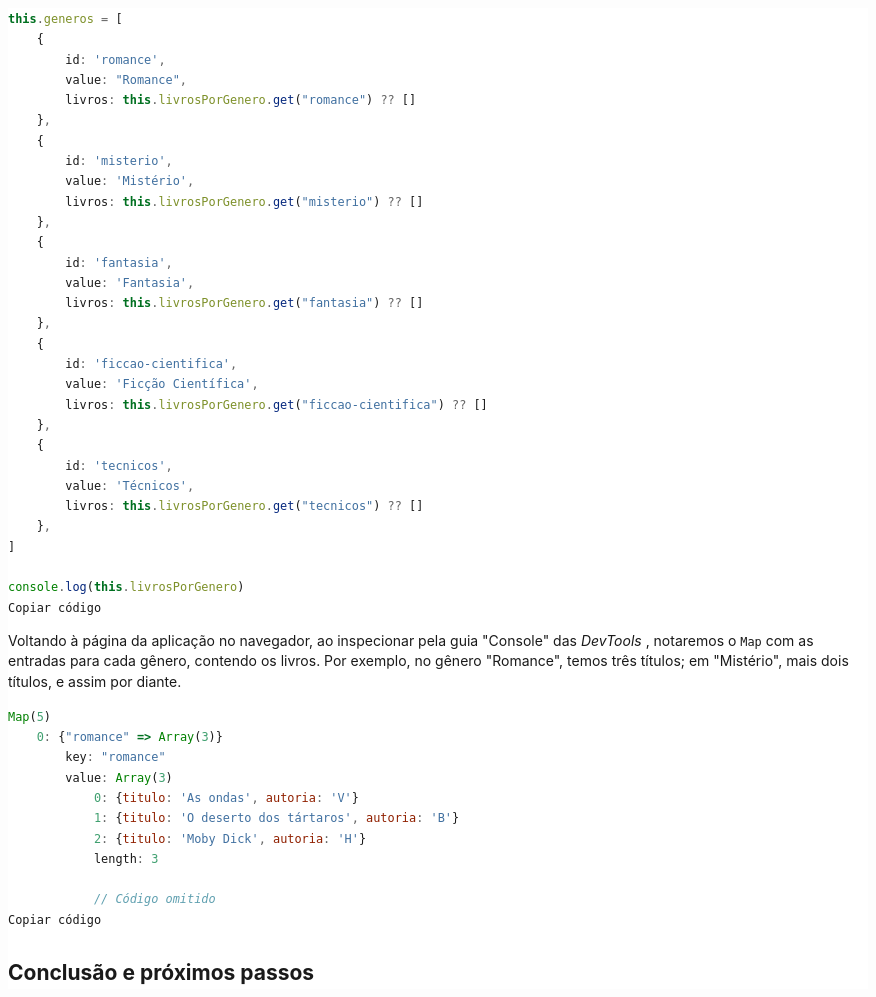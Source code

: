 ```typescript hljs
this.generos = [
    {
        id: 'romance',
        value: "Romance",
        livros: this.livrosPorGenero.get("romance") ?? []
    },
    {
        id: 'misterio',
        value: 'Mistério',
        livros: this.livrosPorGenero.get("misterio") ?? []
    },
    {
        id: 'fantasia',
        value: 'Fantasia',
        livros: this.livrosPorGenero.get("fantasia") ?? []
    },
    {
        id: 'ficcao-cientifica',
        value: 'Ficção Científica',
        livros: this.livrosPorGenero.get("ficcao-cientifica") ?? []
    },
    {
        id: 'tecnicos',
        value: 'Técnicos',
        livros: this.livrosPorGenero.get("tecnicos") ?? []
    },
]

console.log(this.livrosPorGenero)
Copiar código
```

Voltando à página da aplicação no navegador, ao inspecionar pela guia "Console" das *DevTools* , notaremos o `Map` com as entradas para cada gênero, contendo os livros. Por exemplo, no gênero "Romance", temos três títulos; em "Mistério", mais dois títulos, e assim por diante.

```javascript hljs
Map(5)
    0: {"romance" => Array(3)}
        key: "romance"
        value: Array(3)
            0: {titulo: 'As ondas', autoria: 'V'}
            1: {titulo: 'O deserto dos tártaros', autoria: 'B'}
            2: {titulo: 'Moby Dick', autoria: 'H'}
            length: 3
  
            // Código omitido
Copiar código
```

## Conclusão e próximos passos
